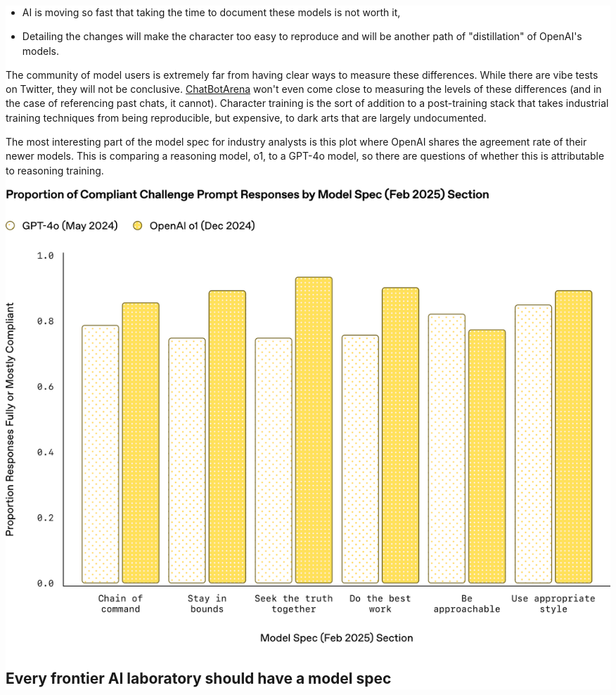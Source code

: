 -   AI is moving so fast that taking the time to document these models is not worth it,

-   Detailing the changes will make the character too easy to reproduce and will be another path of "distillation" of OpenAI's models.

The community of model users is extremely far from having clear ways to measure these differences. While there are vibe tests on Twitter, they will not be conclusive. [ChatBotArena](https://www.interconnects.ai/p/chatbotarena-the-future-of-llm-evaluation) won't even come close to measuring the levels of these differences (and in the case of referencing past chats, it cannot). Character training is the sort of addition to a post-training stack that takes industrial training techniques from being reproducible, but expensive, to dark arts that are largely undocumented.

The most interesting part of the model spec for industry analysts is this plot where OpenAI shares the agreement rate of their newer models. This is comparing a reasoning model, o1, to a GPT-4o model, so there are questions of whether this is attributable to reasoning training.

![A bar chart with alternating white and yellow bars on a black background, representing data comparisons. The yellow bars have a dotted pattern, adding texture to the visual presentation.](images/157355619.character-training_952e1f4f-4d12-4856-ad66-24640a3613eb.png)

## Every frontier AI laboratory should have a model spec
